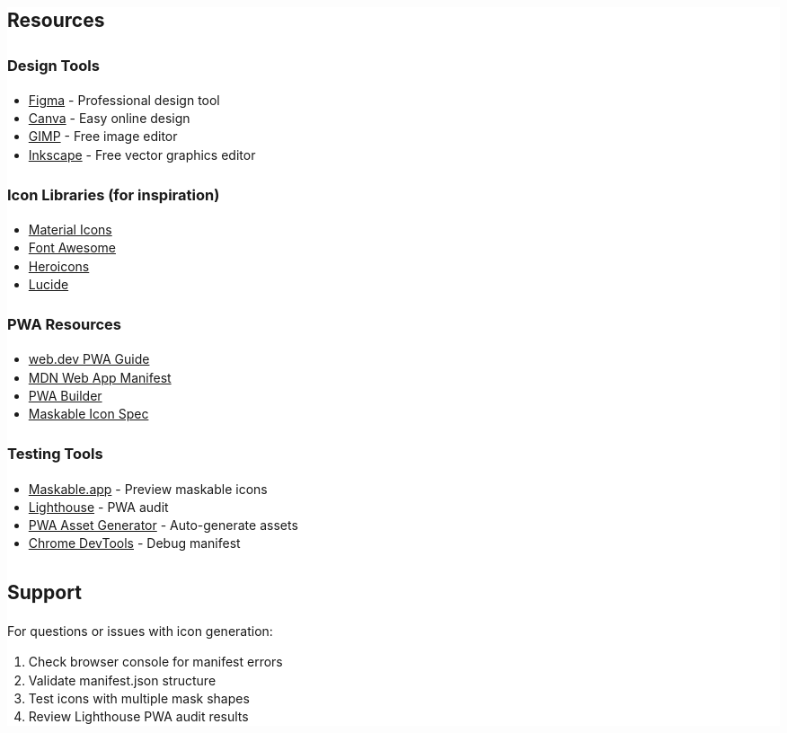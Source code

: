 ## Resources

### Design Tools
- [Figma](https://www.figma.com/) - Professional design tool
- [Canva](https://www.canva.com/) - Easy online design
- [GIMP](https://www.gimp.org/) - Free image editor
- [Inkscape](https://inkscape.org/) - Free vector graphics editor

### Icon Libraries (for inspiration)
- [Material Icons](https://fonts.google.com/icons)
- [Font Awesome](https://fontawesome.com/)
- [Heroicons](https://heroicons.com/)
- [Lucide](https://lucide.dev/)

### PWA Resources
- [web.dev PWA Guide](https://web.dev/progressive-web-apps/)
- [MDN Web App Manifest](https://developer.mozilla.org/en-US/docs/Web/Manifest)
- [PWA Builder](https://www.pwabuilder.com/)
- [Maskable Icon Spec](https://web.dev/maskable-icon/)

### Testing Tools
- [Maskable.app](https://maskable.app/editor) - Preview maskable icons
- [Lighthouse](https://developers.google.com/web/tools/lighthouse) - PWA audit
- [PWA Asset Generator](https://github.com/onderceylan/pwa-asset-generator) - Auto-generate assets
- [Chrome DevTools](https://developer.chrome.com/docs/devtools/) - Debug manifest

## Support

For questions or issues with icon generation:
1. Check browser console for manifest errors
2. Validate manifest.json structure
3. Test icons with multiple mask shapes
4. Review Lighthouse PWA audit results
